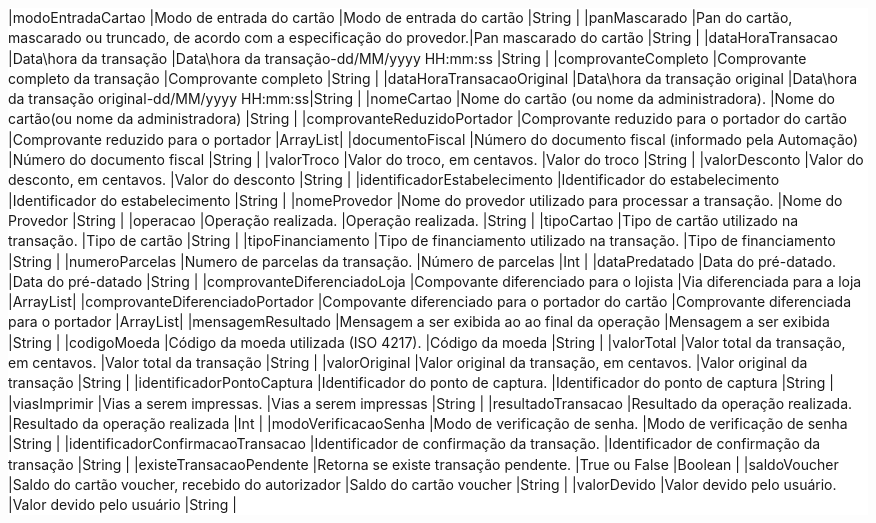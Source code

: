 |modoEntradaCartao                  |Modo de entrada do cartão                                                       |Modo de entrada do cartão                           |String           |
|panMascarado                       |Pan do cartão, mascarado ou truncado, de acordo com a especificação do provedor.|Pan mascarado do cartão                             |String           |
|dataHoraTransacao                  |Data\\hora da transação                                                         |Data\\hora da transação-dd/MM/yyyy HH:mm:ss         |String           |
|comprovanteCompleto                |Comprovante completo da transação                                               |Comprovante completo                                |String           |
|dataHoraTransacaoOriginal          |Data\\hora da transação original                                                |Data\\hora da transação original-dd/MM/yyyy HH:mm:ss|String           |
|nomeCartao                         |Nome do cartão (ou nome da administradora).                                     |Nome do cartão(ou nome da administradora)           |String           | 
|comprovanteReduzidoPortador        |Comprovante reduzido para o portador do cartão                                  |Comprovante reduzido para o portador                |ArrayList<String>|
|documentoFiscal                    |Número do documento fiscal (informado pela Automação)                           |Número do documento fiscal                          |String           |
|valorTroco                         |Valor do troco, em centavos.                                                    |Valor do troco                                      |String           |
|valorDesconto                      |Valor do desconto, em centavos.                                                 |Valor do desconto                                   |String           |
|identificadorEstabelecimento       |Identificador do estabelecimento                                                |Identificador do estabelecimento                    |String           |
|nomeProvedor                       |Nome do provedor utilizado para processar a transação.                          |Nome do Provedor                                    |String           |
|operacao                           |Operação realizada.                                                             |Operação realizada.                                 |String           |
|tipoCartao                         |Tipo de cartão utilizado na transação.                                          |Tipo de cartão                                      |String           |
|tipoFinanciamento                  |Tipo de financiamento utilizado na transação.                                   |Tipo de financiamento                               |String           |
|numeroParcelas                     |Numero de parcelas da transação.                                                |Número de parcelas                                  |Int              |
|dataPredatado                      |Data do pré-datado.                                                             |Data do pré-datado                                  |String           | 
|comprovanteDiferenciadoLoja        |Compovante diferenciado para o lojista                                          |Via diferenciada para a loja                        |ArrayList<String>|
|comprovanteDiferenciadoPortador    |Compovante diferenciado para o portador do cartão                               |Comprovante diferenciada para o portador            |ArrayList<String>|
|mensagemResultado                  |Mensagem a ser exibida ao ao final da operação                                  |Mensagem a ser exibida                              |String           |
|codigoMoeda                        |Código da moeda utilizada (ISO 4217).                                           |Código da moeda                                     |String           |
|valorTotal                         |Valor total da transação, em centavos.                                          |Valor total da transação                            |String           |
|valorOriginal                      |Valor original da transação, em centavos.                                       |Valor original da transação                         |String           |
|identificadorPontoCaptura          |Identificador do ponto de captura.                                              |Identificador do ponto de captura                   |String           | 
|viasImprimir                       |Vias a serem impressas.                                                         |Vias a serem impressas                              |String           |
|resultadoTransacao                 |Resultado da operação realizada.                                                |Resultado da operação realizada                     |Int              |
|modoVerificacaoSenha               |Modo de verificação de senha.                                                   |Modo de verificação de senha                        |String           |
|identificadorConfirmacaoTransacao  |Identificador de confirmação da transação.                                      |Identificador de confirmação da transação           |String           |
|existeTransacaoPendente            |Retorna se existe transação pendente.                                           |True ou False                                       |Boolean          |
|saldoVoucher                       |Saldo do cartão voucher, recebido do autorizador                                |Saldo do cartão voucher                             |String           |
|valorDevido                        |Valor devido pelo usuário.                                                      |Valor devido pelo usuário                           |String           |